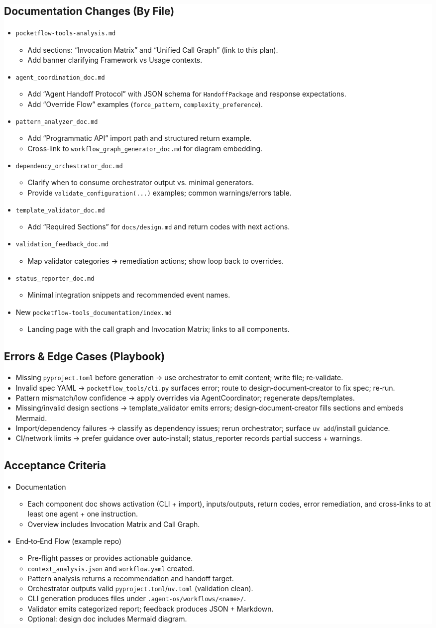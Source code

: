## Documentation Changes (By File)

- `pocketflow-tools-analysis.md`
  - Add sections: “Invocation Matrix” and “Unified Call Graph” (link to this plan).
  - Add banner clarifying Framework vs Usage contexts.

- `agent_coordination_doc.md`
  - Add “Agent Handoff Protocol” with JSON schema for `HandoffPackage` and response expectations.
  - Add “Override Flow” examples (`force_pattern`, `complexity_preference`).

- `pattern_analyzer_doc.md`
  - Add “Programmatic API” import path and structured return example.
  - Cross‑link to `workflow_graph_generator_doc.md` for diagram embedding.

- `dependency_orchestrator_doc.md`
  - Clarify when to consume orchestrator output vs. minimal generators.
  - Provide `validate_configuration(...)` examples; common warnings/errors table.

- `template_validator_doc.md`
  - Add “Required Sections” for `docs/design.md` and return codes with next actions.

- `validation_feedback_doc.md`
  - Map validator categories → remediation actions; show loop back to overrides.

- `status_reporter_doc.md`
  - Minimal integration snippets and recommended event names.

- New `pocketflow-tools_documentation/index.md`
  - Landing page with the call graph and Invocation Matrix; links to all components.

## Errors & Edge Cases (Playbook)

- Missing `pyproject.toml` before generation → use orchestrator to emit content; write file; re‑validate.
- Invalid spec YAML → `pocketflow_tools/cli.py` surfaces error; route to design‑document‑creator to fix spec; re‑run.
- Pattern mismatch/low confidence → apply overrides via AgentCoordinator; regenerate deps/templates.
- Missing/invalid design sections → template_validator emits errors; design‑document‑creator fills sections and embeds Mermaid.
- Import/dependency failures → classify as dependency issues; rerun orchestrator; surface `uv add`/install guidance.
- CI/network limits → prefer guidance over auto‑install; status_reporter records partial success + warnings.

## Acceptance Criteria

- Documentation
  - Each component doc shows activation (CLI + import), inputs/outputs, return codes, error remediation, and cross‑links to at least one agent + one instruction.
  - Overview includes Invocation Matrix and Call Graph.

- End‑to‑End Flow (example repo)
  - Pre‑flight passes or provides actionable guidance.
  - `context_analysis.json` and `workflow.yaml` created.
  - Pattern analysis returns a recommendation and handoff target.
  - Orchestrator outputs valid `pyproject.toml`/`uv.toml` (validation clean).
  - CLI generation produces files under `.agent-os/workflows/<name>/`.
  - Validator emits categorized report; feedback produces JSON + Markdown.
  - Optional: design doc includes Mermaid diagram.
